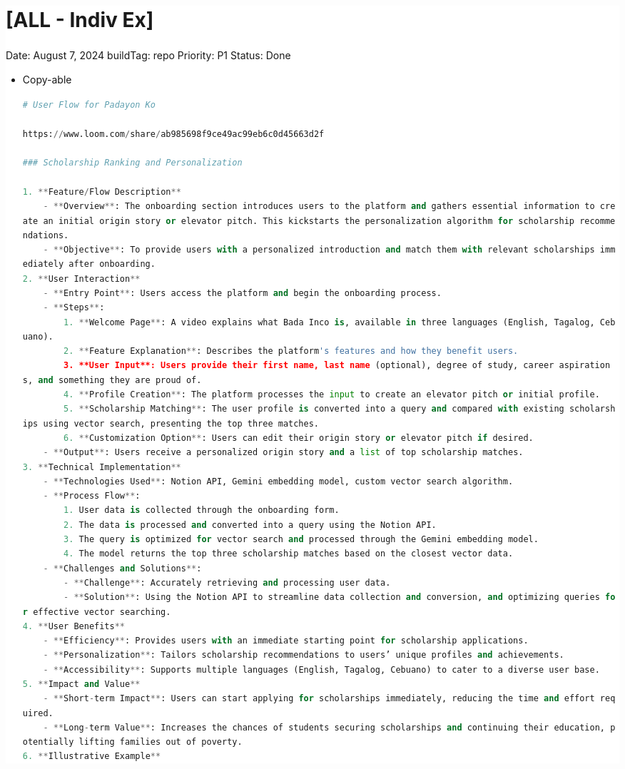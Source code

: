 # [ALL - Indiv Ex]

Date: August 7, 2024
buildTag: repo
Priority: P1
Status: Done

- Copy-able
    
    ```python
    # User Flow for Padayon Ko
    
    https://www.loom.com/share/ab985698f9ce49ac99eb6c0d45663d2f
    
    ### Scholarship Ranking and Personalization
    
    1. **Feature/Flow Description**
        - **Overview**: The onboarding section introduces users to the platform and gathers essential information to create an initial origin story or elevator pitch. This kickstarts the personalization algorithm for scholarship recommendations.
        - **Objective**: To provide users with a personalized introduction and match them with relevant scholarships immediately after onboarding.
    2. **User Interaction**
        - **Entry Point**: Users access the platform and begin the onboarding process.
        - **Steps**:
            1. **Welcome Page**: A video explains what Bada Inco is, available in three languages (English, Tagalog, Cebuano).
            2. **Feature Explanation**: Describes the platform's features and how they benefit users.
            3. **User Input**: Users provide their first name, last name (optional), degree of study, career aspirations, and something they are proud of.
            4. **Profile Creation**: The platform processes the input to create an elevator pitch or initial profile.
            5. **Scholarship Matching**: The user profile is converted into a query and compared with existing scholarships using vector search, presenting the top three matches.
            6. **Customization Option**: Users can edit their origin story or elevator pitch if desired.
        - **Output**: Users receive a personalized origin story and a list of top scholarship matches.
    3. **Technical Implementation**
        - **Technologies Used**: Notion API, Gemini embedding model, custom vector search algorithm.
        - **Process Flow**:
            1. User data is collected through the onboarding form.
            2. The data is processed and converted into a query using the Notion API.
            3. The query is optimized for vector search and processed through the Gemini embedding model.
            4. The model returns the top three scholarship matches based on the closest vector data.
        - **Challenges and Solutions**:
            - **Challenge**: Accurately retrieving and processing user data.
            - **Solution**: Using the Notion API to streamline data collection and conversion, and optimizing queries for effective vector searching.
    4. **User Benefits**
        - **Efficiency**: Provides users with an immediate starting point for scholarship applications.
        - **Personalization**: Tailors scholarship recommendations to users’ unique profiles and achievements.
        - **Accessibility**: Supports multiple languages (English, Tagalog, Cebuano) to cater to a diverse user base.
    5. **Impact and Value**
        - **Short-term Impact**: Users can start applying for scholarships immediately, reducing the time and effort required.
        - **Long-term Value**: Increases the chances of students securing scholarships and continuing their education, potentially lifting families out of poverty.
    6. **Illustrative Example**
